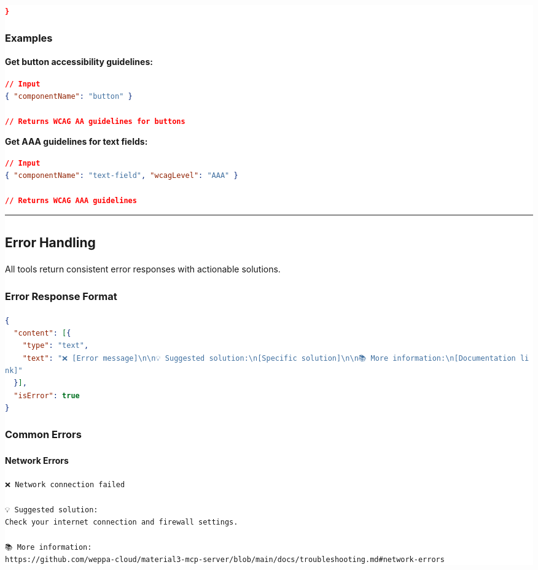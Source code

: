 ```json
}
```

### Examples

**Get button accessibility guidelines:**
```json
// Input
{ "componentName": "button" }

// Returns WCAG AA guidelines for buttons
```

**Get AAA guidelines for text fields:**
```json
// Input
{ "componentName": "text-field", "wcagLevel": "AAA" }

// Returns WCAG AAA guidelines
```

---

## Error Handling

All tools return consistent error responses with actionable solutions.

### Error Response Format

```json
{
  "content": [{
    "type": "text",
    "text": "❌ [Error message]\n\n💡 Suggested solution:\n[Specific solution]\n\n📚 More information:\n[Documentation link]"
  }],
  "isError": true
}
```

### Common Errors

#### Network Errors

```
❌ Network connection failed

💡 Suggested solution:
Check your internet connection and firewall settings.

📚 More information:
https://github.com/weppa-cloud/material3-mcp-server/blob/main/docs/troubleshooting.md#network-errors
```
